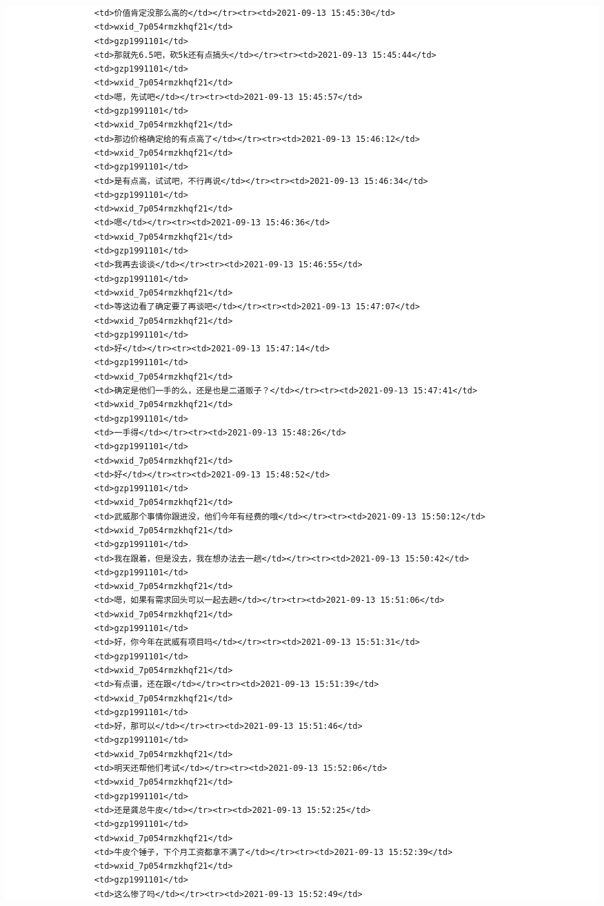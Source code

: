                       <td>价值肯定没那么高的</td></tr><tr><td>2021-09-13 15:45:30</td>
                      <td>wxid_7p054rmzkhqf21</td>
                      <td>gzp1991101</td>
                      <td>那就先6.5吧，砍5k还有点搞头</td></tr><tr><td>2021-09-13 15:45:44</td>
                      <td>gzp1991101</td>
                      <td>wxid_7p054rmzkhqf21</td>
                      <td>嗯，先试吧</td></tr><tr><td>2021-09-13 15:45:57</td>
                      <td>gzp1991101</td>
                      <td>wxid_7p054rmzkhqf21</td>
                      <td>那边价格确定给的有点高了</td></tr><tr><td>2021-09-13 15:46:12</td>
                      <td>wxid_7p054rmzkhqf21</td>
                      <td>gzp1991101</td>
                      <td>是有点高，试试吧，不行再说</td></tr><tr><td>2021-09-13 15:46:34</td>
                      <td>gzp1991101</td>
                      <td>wxid_7p054rmzkhqf21</td>
                      <td>嗯</td></tr><tr><td>2021-09-13 15:46:36</td>
                      <td>wxid_7p054rmzkhqf21</td>
                      <td>gzp1991101</td>
                      <td>我再去谈谈</td></tr><tr><td>2021-09-13 15:46:55</td>
                      <td>gzp1991101</td>
                      <td>wxid_7p054rmzkhqf21</td>
                      <td>等这边看了确定要了再谈吧</td></tr><tr><td>2021-09-13 15:47:07</td>
                      <td>wxid_7p054rmzkhqf21</td>
                      <td>gzp1991101</td>
                      <td>好</td></tr><tr><td>2021-09-13 15:47:14</td>
                      <td>gzp1991101</td>
                      <td>wxid_7p054rmzkhqf21</td>
                      <td>确定是他们一手的么，还是也是二道贩子？</td></tr><tr><td>2021-09-13 15:47:41</td>
                      <td>wxid_7p054rmzkhqf21</td>
                      <td>gzp1991101</td>
                      <td>一手得</td></tr><tr><td>2021-09-13 15:48:26</td>
                      <td>gzp1991101</td>
                      <td>wxid_7p054rmzkhqf21</td>
                      <td>好</td></tr><tr><td>2021-09-13 15:48:52</td>
                      <td>gzp1991101</td>
                      <td>wxid_7p054rmzkhqf21</td>
                      <td>武威那个事情你跟进没，他们今年有经费的哦</td></tr><tr><td>2021-09-13 15:50:12</td>
                      <td>wxid_7p054rmzkhqf21</td>
                      <td>gzp1991101</td>
                      <td>我在跟着，但是没去，我在想办法去一趟</td></tr><tr><td>2021-09-13 15:50:42</td>
                      <td>gzp1991101</td>
                      <td>wxid_7p054rmzkhqf21</td>
                      <td>嗯，如果有需求回头可以一起去趟</td></tr><tr><td>2021-09-13 15:51:06</td>
                      <td>wxid_7p054rmzkhqf21</td>
                      <td>gzp1991101</td>
                      <td>好，你今年在武威有项目吗</td></tr><tr><td>2021-09-13 15:51:31</td>
                      <td>gzp1991101</td>
                      <td>wxid_7p054rmzkhqf21</td>
                      <td>有点谱，还在跟</td></tr><tr><td>2021-09-13 15:51:39</td>
                      <td>wxid_7p054rmzkhqf21</td>
                      <td>gzp1991101</td>
                      <td>好，那可以</td></tr><tr><td>2021-09-13 15:51:46</td>
                      <td>gzp1991101</td>
                      <td>wxid_7p054rmzkhqf21</td>
                      <td>明天还帮他们考试</td></tr><tr><td>2021-09-13 15:52:06</td>
                      <td>wxid_7p054rmzkhqf21</td>
                      <td>gzp1991101</td>
                      <td>还是龚总牛皮</td></tr><tr><td>2021-09-13 15:52:25</td>
                      <td>gzp1991101</td>
                      <td>wxid_7p054rmzkhqf21</td>
                      <td>牛皮个锤子，下个月工资都拿不满了</td></tr><tr><td>2021-09-13 15:52:39</td>
                      <td>wxid_7p054rmzkhqf21</td>
                      <td>gzp1991101</td>
                      <td>这么惨了吗</td></tr><tr><td>2021-09-13 15:52:49</td>